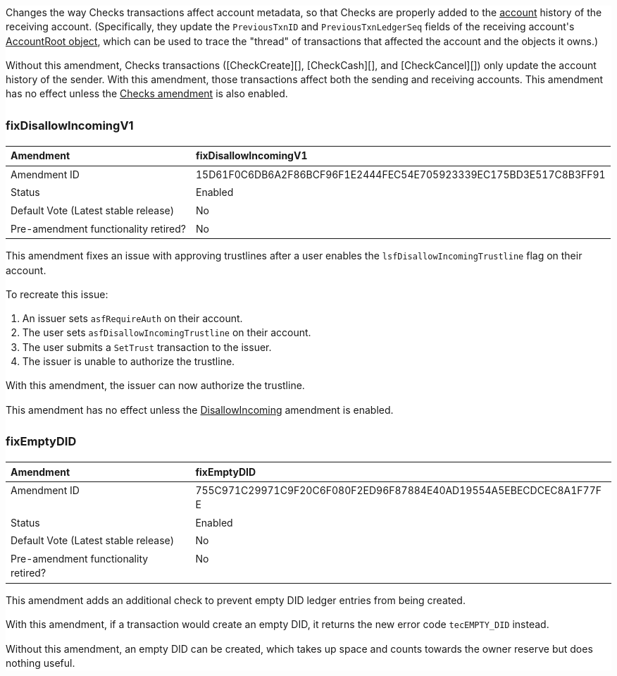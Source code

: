 Changes the way Checks transactions affect account metadata, so that Checks are properly added to the [account](../docs/concepts/accounts/index.md) history of the receiving account. (Specifically, they update the `PreviousTxnID` and `PreviousTxnLedgerSeq` fields of the receiving account's [AccountRoot object](../docs/references/protocol/ledger-data/ledger-entry-types/accountroot.md), which can be used to trace the "thread" of transactions that affected the account and the objects it owns.)

Without this amendment, Checks transactions ([CheckCreate][], [CheckCash][], and [CheckCancel][]) only update the account history of the sender. With this amendment, those transactions affect both the sending and receiving accounts. This amendment has no effect unless the [Checks amendment](#checks) is also enabled.


### fixDisallowIncomingV1
[fixDisallowIncomingV1]: #fixdisallowincomingv1

| Amendment    | fixDisallowIncomingV1 |
|:-------------|:----------------------|
| Amendment ID | 15D61F0C6DB6A2F86BCF96F1E2444FEC54E705923339EC175BD3E517C8B3FF91 |
| Status       | Enabled |
| Default Vote (Latest stable release) | No |
| Pre-amendment functionality retired? | No |

This amendment fixes an issue with approving trustlines after a user enables the `lsfDisallowIncomingTrustline` flag on their account.

To recreate this issue:

1. An issuer sets `asfRequireAuth` on their account.
2. The user sets `asfDisallowIncomingTrustline` on their account.
3. The user submits a `SetTrust` transaction to the issuer.
4. The issuer is unable to authorize the trustline.

With this amendment, the issuer can now authorize the trustline.

This amendment has no effect unless the [DisallowIncoming][] amendment is enabled.


### fixEmptyDID
[fixEmptyDID]: #fixemptydid

| Amendment    | fixEmptyDID |
|:-------------|:------------|
| Amendment ID | 755C971C29971C9F20C6F080F2ED96F87884E40AD19554A5EBECDCEC8A1F77FE |
| Status       | Enabled |
| Default Vote (Latest stable release) | No |
| Pre-amendment functionality retired? | No |

This amendment adds an additional check to prevent empty DID ledger entries from being created.

With this amendment, if a transaction would create an empty DID, it returns the new error code `tecEMPTY_DID` instead.

Without this amendment, an empty DID can be created, which takes up space and counts towards the owner reserve but does nothing useful.


[AMM]: #amm
[AMMClawback]: #ammclawback
[CheckCashMakesTrustLine]: #checkcashmakestrustline
[Checks]: #checks
[Clawback]: #clawback
[Credentials]: #credentials
[CryptoConditions]: #cryptoconditions
[CryptoConditionsSuite]: #cryptoconditionssuite
[DeletableAccounts]: #deletableaccounts
[DepositAuth]: #depositauth
[DepositPreauth]: #depositpreauth
[DID]: #did
[DisallowIncoming]: #disallowincoming
[EnforceInvariants]: #enforceinvariants
[Escrow]: #escrow
[ExpandedSignerList]: #expandedsignerlist
[FeeEscalation]: #feeescalation
[fix1201]: #fix1201
[fix1368]: #fix1368
[fix1373]: #fix1373
[fix1512]: #fix1512
[fix1513]: #fix1513
[fix1515]: #fix1515
[fix1523]: #fix1523
[fix1528]: #fix1528
[fix1543]: #fix1543
[fix1571]: #fix1571
[fix1578]: #fix1578
[fix1623]: #fix1623
[fix1781]: #fix1781
[fixAmendmentMajorityCalc]: #fixamendmentmajoritycalc
[fixAMMOverflowOffer]: #fixammoverflowoffer
[fixAMMv1_1]: #fixammv1_1
[fixAMMv1_2]: #fixammv1_2
[fixCheckThreading]: #fixcheckthreading
[fixEnforceNFTokenTrustline]: #fixenforcenftokentrustline
[fixFillOrKill]: #fixfillorkill
[fixInnerObjTemplate]: #fixinnerobjtemplate
[fixInnerObjTemplate2]: #fixinnerobjtemplate2
[fixMasterKeyAsRegularKey]: #fixmasterkeyasregularkey
[fixNFTokenDirV1]: #fixnftokendirv1
[fixNFTokenNegOffer]: #fixnftokennegoffer
[fixNFTokenPageLinks]: #fixnftokenpagelinks
[fixNFTokenRemint]: #fixnftokenremint
[fixNFTokenReserve]: #fixnftokenreserve
[fixNonFungibleTokensV1_2]: #fixnonfungibletokensv1_2
[fixPayChanRecipientOwnerDir]: #fixpaychanrecipientownerdir
[fixPreviousTxnID]: #fixprevioustxnid
[fixQualityUpperBound]: #fixqualityupperbound
[fixReducedOffersV1]: #fixreducedoffersv1
[fixReducedOffersV2]: #fixreducedoffersv2
[fixRemoveNFTokenAutoTrustLine]: #fixremovenftokenautotrustline
[fixRmSmallIncreasedQOffers]: #fixrmsmallincreasedqoffers
[fixSTAmountCanonicalize]: #fixstamountcanonicalize
[fixTakerDryOfferRemoval]: #fixtakerdryofferremoval
[fixTrustLinesToSelf]: #fixtrustlinestoself
[fixUniversalNumber]: #fixuniversalnumber
[fixXChainRewardRounding]: #fixxchainrewardrounding
[Flow]: #flow
[FlowCross]: #flowcross
[FlowSortStrands]: #flowsortstrands
[FlowV2]: #flowv2
[HardenedValidations]: #hardenedvalidations
[Hooks]: #hooks
[ImmediateOfferKilled]: #immediateofferkilled
[InvariantsV1_1]: #invariantsv1_1
[MPTokensV1]: #mptokensv1
[MultiSign]: #multisign
[MultiSignReserve]: #multisignreserve
[NegativeUNL]: #negativeunl
[NFTokenMintOffer]: #nftokenmintoffer
[NonFungibleTokensV1]: #nonfungibletokensv1
[NonFungibleTokensV1_1]: #nonfungibletokensv1_1
[OwnerPaysFee]: #ownerpaysfee
[PayChan]: #paychan
[PriceOracle]: #priceoracle
[RequireFullyCanonicalSig]: #requirefullycanonicalsig
[SHAMapV2]: #shamapv2
[SortedDirectories]: #sorteddirectories
[SusPay]: #suspay